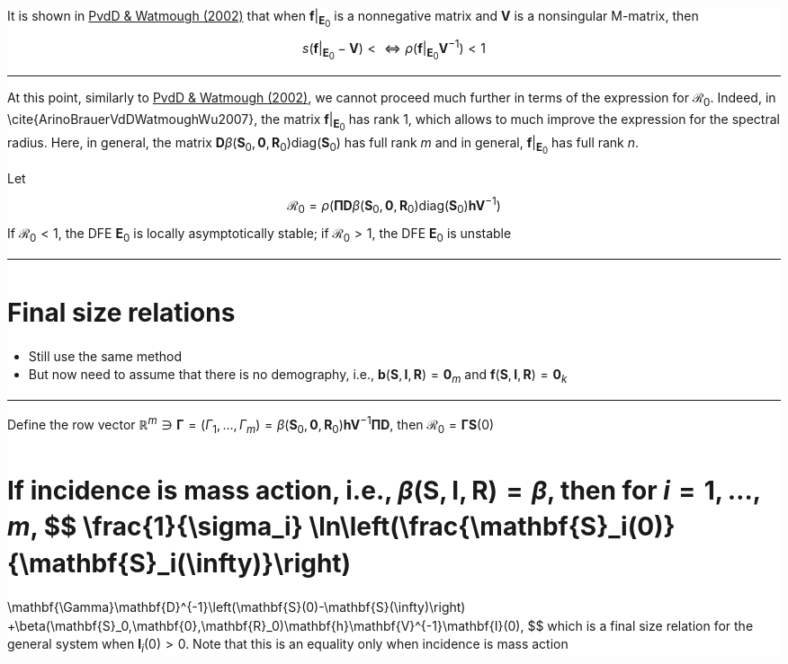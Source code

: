 It is shown in [PvdD & Watmough (2002)](https://doi.org/10.1016/S0025-5564(02)00108-6) that when $\mathbf{f}|_{\mathbf{E}_0}$ is a nonnegative matrix and $\mathbf{V}$ is a nonsingular M-matrix, then 
$$
s(\mathbf{f}|_{\mathbf{E}_0}-\mathbf{V})<\iff \rho(\mathbf{f}|_{\mathbf{E}_0}\mathbf{V}^{-1})<1
$$

---

At this point, similarly to [PvdD & Watmough (2002)](https://doi.org/10.1016/S0025-5564(02)00108-6), we cannot proceed much further in terms of the expression for $\mathcal{R}_0$. 
Indeed, in \cite{ArinoBrauerVdDWatmoughWu2007}, the matrix $\mathbf{f}|_{\mathbf{E}_0}$ has rank 1, which allows to much improve the expression for the spectral radius.
Here, in general, the matrix $\mathbf{D}\beta(\mathbf{S}_0,\mathbf{0},\mathbf{R}_0)\mathsf{diag}(\mathbf{S}_0)$ has full rank $m$ and in general, $\mathbf{f}|_{\mathbf{E}_0}$ has full rank $n$.

<div class="theorem">

Let
$$
\mathcal{R}_0 = \rho\left(
\mathbf{\Pi}\mathbf{D}\beta(\mathbf{S}_0,\mathbf{0},\mathbf{R}_0)\mathsf{diag}(\mathbf{S}_0)\mathbf{h}\mathbf{V}^{-1}
\right)
$$
If $\mathcal{R}_0<1$, the DFE $\mathbf{E}_0$ is locally asymptotically stable; if $\mathcal{R}_0>1$, the DFE $\mathbf{E}_0$ is unstable

</div>

---

# Final size relations

- Still use the same method
- But now need to assume that there is no demography, i.e., $\mathbf{b}(\mathbf{S},\mathbf{I},\mathbf{R})=\mathbf{0}_m$ and $\mathbf{f}(\mathbf{S},\mathbf{I},\mathbf{R})=\mathbf{0}_k$

---

Define the row vector $\mathbb{R}^m\ni\mathbf{\Gamma}=(\Gamma_1,\ldots,\Gamma_m)=\beta(\mathbf{S}_0,\mathbf{0},\mathbf{R}_0)\mathbf{h}\mathbf{V}^{-1}\mathbf{\Pi}\mathbf{D}$, then $\mathcal{R}_0=\mathbf{\Gamma}\mathbf{S}(0)$

If incidence is mass action, i.e., $\beta(\mathbf{S},\mathbf{I},\mathbf{R})=\beta$, then for $i=1,\ldots,m$,
$$
\frac{1}{\sigma_i}
\ln\left(\frac{\mathbf{S}_i(0)}{\mathbf{S}_i(\infty)}\right)
=
\mathbf{\Gamma}\mathbf{D}^{-1}\left(\mathbf{S}(0)-\mathbf{S}(\infty)\right)
+\beta(\mathbf{S}_0,\mathbf{0},\mathbf{R}_0)\mathbf{h}\mathbf{V}^{-1}\mathbf{I}(0),
$$
which is a final size relation for the general system when $\mathbf{I}_i(0)>0$. Note that this is an equality only when incidence is mass action
